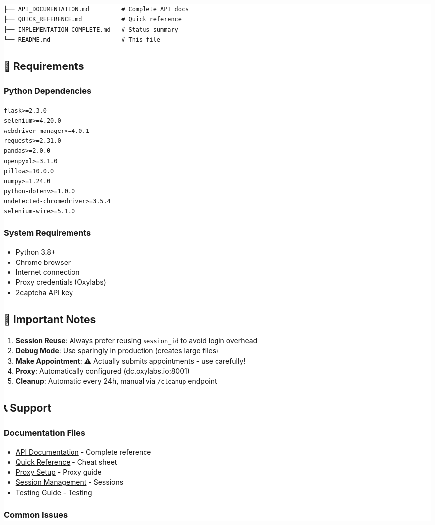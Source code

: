 ```
├── API_DOCUMENTATION.md         # Complete API docs
├── QUICK_REFERENCE.md           # Quick reference
├── IMPLEMENTATION_COMPLETE.md   # Status summary
└── README.md                    # This file
```

## 🔧 Requirements

### Python Dependencies
```
flask>=2.3.0
selenium>=4.20.0
webdriver-manager>=4.0.1
requests>=2.31.0
pandas>=2.0.0
openpyxl>=3.1.0
pillow>=10.0.0
numpy>=1.24.0
python-dotenv>=1.0.0
undetected-chromedriver>=3.5.4
selenium-wire>=5.1.0
```

### System Requirements
- Python 3.8+
- Chrome browser
- Internet connection
- Proxy credentials (Oxylabs)
- 2captcha API key

## 🚨 Important Notes

1. **Session Reuse**: Always prefer reusing `session_id` to avoid login overhead
2. **Debug Mode**: Use sparingly in production (creates large files)
3. **Make Appointment**: ⚠️ Actually submits appointments - use carefully!
4. **Proxy**: Automatically configured (dc.oxylabs.io:8001)
5. **Cleanup**: Automatic every 24h, manual via `/cleanup` endpoint

## 📞 Support

### Documentation Files
- [API Documentation](API_DOCUMENTATION.md) - Complete reference
- [Quick Reference](QUICK_REFERENCE.md) - Cheat sheet
- [Proxy Setup](PROXY_AUTHENTICATION.md) - Proxy guide
- [Session Management](PERSISTENT_SESSIONS_ALL_ENDPOINTS.md) - Sessions
- [Testing Guide](TEST_ALL_ENDPOINTS.md) - Testing

### Common Issues
